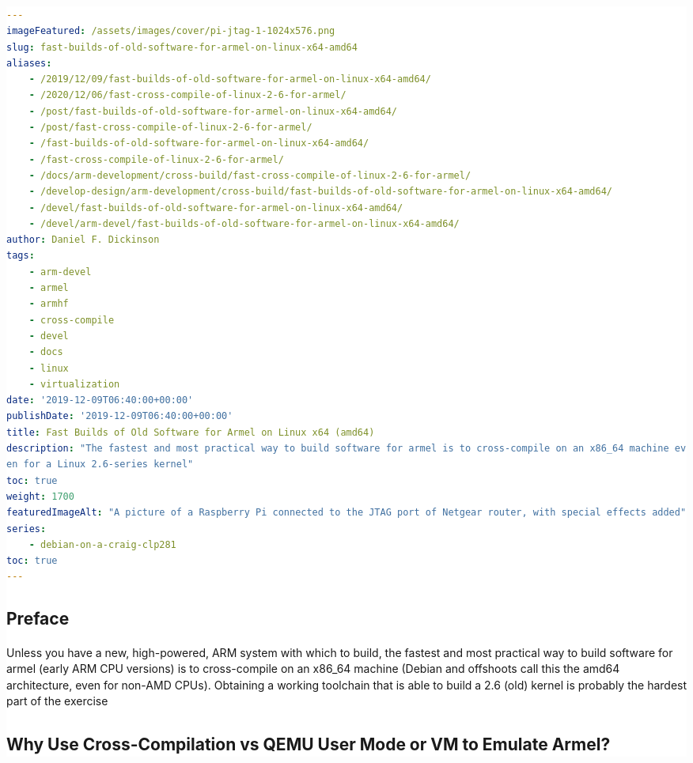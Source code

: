 ```yaml
---
imageFeatured: /assets/images/cover/pi-jtag-1-1024x576.png
slug: fast-builds-of-old-software-for-armel-on-linux-x64-amd64
aliases:
    - /2019/12/09/fast-builds-of-old-software-for-armel-on-linux-x64-amd64/
    - /2020/12/06/fast-cross-compile-of-linux-2-6-for-armel/
    - /post/fast-builds-of-old-software-for-armel-on-linux-x64-amd64/
    - /post/fast-cross-compile-of-linux-2-6-for-armel/
    - /fast-builds-of-old-software-for-armel-on-linux-x64-amd64/
    - /fast-cross-compile-of-linux-2-6-for-armel/
    - /docs/arm-development/cross-build/fast-cross-compile-of-linux-2-6-for-armel/
    - /develop-design/arm-development/cross-build/fast-builds-of-old-software-for-armel-on-linux-x64-amd64/
    - /devel/fast-builds-of-old-software-for-armel-on-linux-x64-amd64/
    - /devel/arm-devel/fast-builds-of-old-software-for-armel-on-linux-x64-amd64/
author: Daniel F. Dickinson
tags:
    - arm-devel
    - armel
    - armhf
    - cross-compile
    - devel
    - docs
    - linux
    - virtualization
date: '2019-12-09T06:40:00+00:00'
publishDate: '2019-12-09T06:40:00+00:00'
title: Fast Builds of Old Software for Armel on Linux x64 (amd64)
description: "The fastest and most practical way to build software for armel is to cross-compile on an x86_64 machine even for a Linux 2.6-series kernel"
toc: true
weight: 1700
featuredImageAlt: "A picture of a Raspberry Pi connected to the JTAG port of Netgear router, with special effects added"
series:
    - debian-on-a-craig-clp281
toc: true
---
```


## Preface

Unless you have a new, high-powered, ARM system with which to build, the fastest and most practical way to build software for armel (early ARM CPU versions) is to cross-compile on an x86_64 machine (Debian and offshoots call this the amd64 architecture, even for non-AMD CPUs). Obtaining a working toolchain that is able to build a 2.6 (old) kernel is probably the hardest part of the exercise

## Why Use Cross-Compilation vs QEMU User Mode or VM to Emulate Armel?
